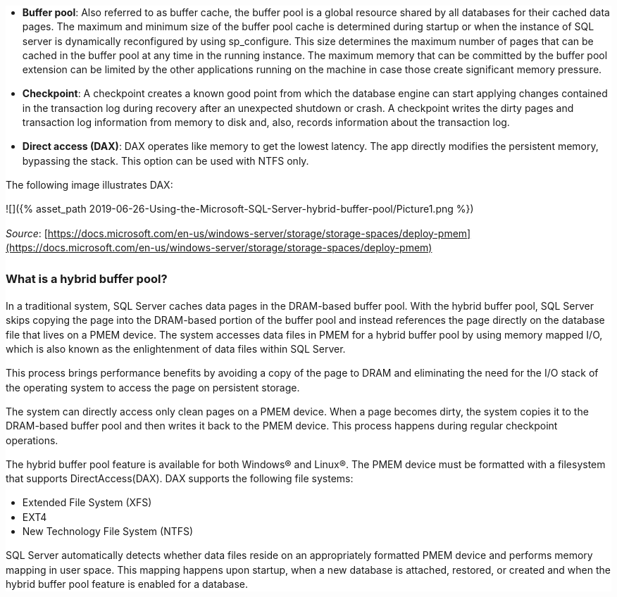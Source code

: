- **Buffer pool**: Also referred to as buffer cache, the buffer pool is a global
resource shared by all databases for their cached data pages. The maximum and
minimum size of the buffer pool cache is determined during startup or when the
instance of SQL server is dynamically reconfigured by using sp_configure. This
size determines the maximum number of pages that can be cached in the buffer pool
at any time in the running instance. The maximum memory that can be committed by
the buffer pool extension can be limited by the other applications running on the
machine in case those create significant memory pressure.

- **Checkpoint**: A checkpoint creates a known good point from which the
database engine can start applying changes contained in the transaction log
during recovery after an unexpected shutdown or crash. A checkpoint writes the
dirty pages and transaction log information from memory to disk and, also,
records information about the transaction log.

- **Direct access (DAX)**: DAX operates like memory to get the lowest latency.
The app directly modifies the persistent memory, bypassing the stack. This
option can be used with NTFS only.

The following image illustrates DAX:

![]({% asset_path 2019-06-26-Using-the-Microsoft-SQL-Server-hybrid-buffer-pool/Picture1.png %})

*Source*: [https://docs.microsoft.com/en-us/windows-server/storage/storage-spaces/deploy-pmem](https://docs.microsoft.com/en-us/windows-server/storage/storage-spaces/deploy-pmem)

### What is a hybrid buffer pool?

In a traditional system, SQL Server caches data pages in the DRAM-based buffer
pool. With the hybrid buffer pool, SQL Server skips copying the page into the
DRAM-based portion of the buffer pool and instead references the page directly
on the database file that lives on a PMEM device. The system accesses data files
in PMEM for a hybrid buffer pool by using memory mapped I/O, which is also known
as the enlightenment of data files within SQL Server.

This process brings performance benefits by avoiding a copy of the page to DRAM and
eliminating the need for the I/O stack of the operating system to access the
page on persistent storage.

The system can directly access only clean pages on a PMEM device. When a page
becomes dirty, the system copies it to the DRAM-based buffer pool and then
writes it back to the PMEM device. This process happens during regular
checkpoint operations.

The hybrid buffer pool feature is available for both Windows&reg; and Linux&reg;. The
PMEM device must be formatted with a filesystem that supports DirectAccess(DAX).
DAX supports the following file systems:

- Extended File System (XFS)
- EXT4
- New Technology File System (NTFS)

SQL Server automatically detects whether data files reside on an appropriately
formatted PMEM device and performs memory mapping in user space. This mapping
happens upon startup, when a new database is attached, restored, or created and
when the hybrid buffer pool feature is enabled for a database.
